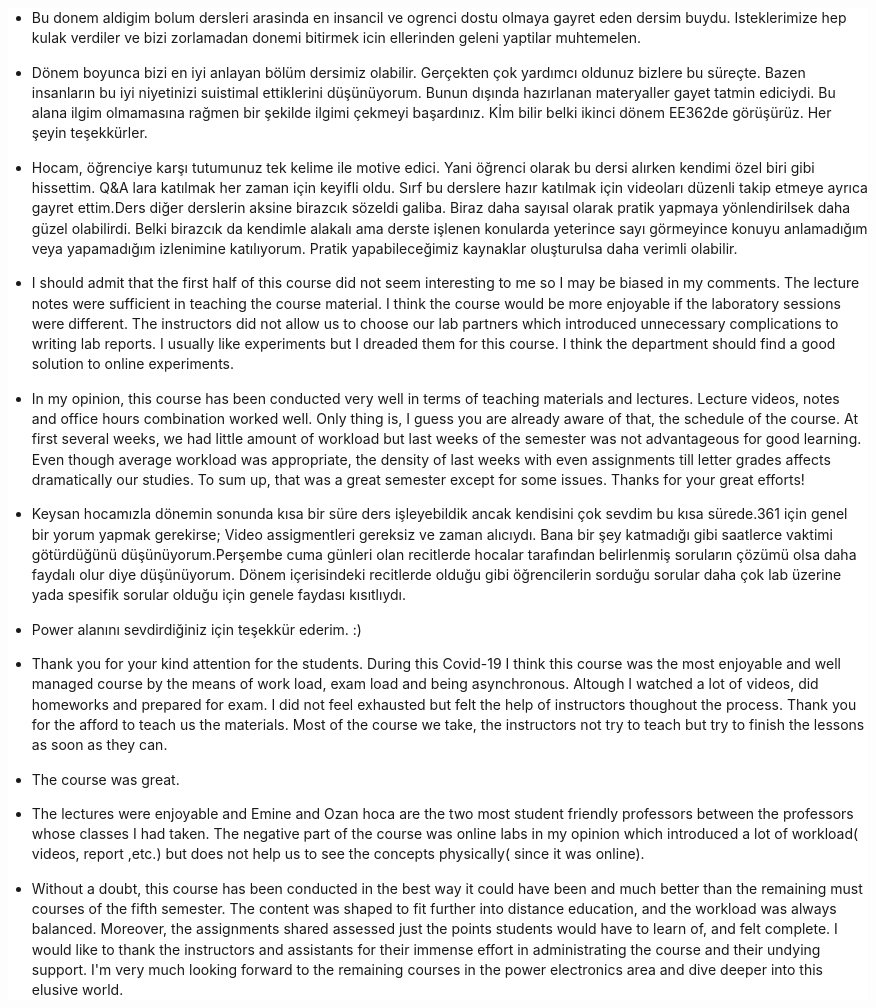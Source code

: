 - Bu donem aldigim bolum dersleri arasinda en insancil ve ogrenci dostu olmaya gayret eden dersim buydu. Isteklerimize hep kulak verdiler ve bizi zorlamadan donemi bitirmek icin ellerinden geleni yaptilar muhtemelen.

- Dönem boyunca bizi en iyi anlayan bölüm dersimiz olabilir. Gerçekten çok yardımcı oldunuz bizlere bu süreçte. Bazen insanların bu iyi niyetinizi suistimal ettiklerini düşünüyorum. Bunun dışında hazırlanan materyaller gayet tatmin ediciydi. Bu alana ilgim olmamasına rağmen bir şekilde ilgimi çekmeyi başardınız. Kİm bilir belki ikinci dönem EE362de görüşürüz. Her şeyin teşekkürler.

- Hocam, öğrenciye karşı tutumunuz tek kelime ile motive edici. Yani öğrenci olarak bu dersi alırken kendimi özel biri gibi hissettim. Q&A lara katılmak her zaman için keyifli oldu. Sırf bu derslere hazır katılmak için videoları düzenli takip etmeye ayrıca gayret ettim.Ders diğer derslerin aksine birazcık sözeldi galiba. Biraz daha sayısal olarak pratik yapmaya yönlendirilsek daha güzel olabilirdi. Belki birazcık da kendimle alakalı ama derste işlenen konularda yeterince sayı görmeyince konuyu anlamadığım veya yapamadığım izlenimine katılıyorum. Pratik yapabileceğimiz kaynaklar oluşturulsa daha verimli olabilir.

- I should admit that the first half of this course did not seem interesting to me so I may be biased in my comments. The lecture notes were sufficient in teaching the course material. I think the course would be more enjoyable if the laboratory sessions were different. The instructors did not allow us to choose our lab partners which introduced unnecessary complications to writing lab reports. I usually like experiments but I dreaded them for this course. I think the department should find a good solution to online experiments.

- In my opinion, this course has been conducted very well in terms of teaching materials and lectures. Lecture videos, notes and office hours combination worked well. Only thing is, I guess you are already aware of that, the schedule of the course. At first several weeks, we had little amount of workload but last weeks of the semester was not advantageous for good learning. Even though average workload was appropriate, the density of last weeks with even assignments till letter grades affects dramatically our studies. To sum up, that was a great semester except for some issues. Thanks for your great efforts!

- Keysan hocamızla dönemin sonunda kısa bir süre ders işleyebildik ancak kendisini çok sevdim bu kısa sürede.361 için genel bir yorum yapmak gerekirse; Video assigmentleri gereksiz ve zaman alıcıydı. Bana bir şey katmadığı gibi saatlerce vaktimi götürdüğünü düşünüyorum.Perşembe cuma günleri olan recitlerde hocalar tarafından belirlenmiş soruların çözümü olsa daha faydalı olur diye düşünüyorum. Dönem içerisindeki recitlerde olduğu gibi öğrencilerin sorduğu sorular daha çok lab üzerine yada spesifik sorular olduğu için genele faydası kısıtlıydı.

- Power alanını sevdirdiğiniz için teşekkür ederim. :)

- Thank you for your kind attention for the students. During this Covid-19 I think this course was the most enjoyable and well managed course by the means of work load, exam load and being asynchronous. Altough I watched a lot of videos, did homeworks and prepared for exam. I did not feel exhausted but felt the help of instructors thoughout the process. Thank you for the afford to teach us the materials. Most of the course we take, the instructors not try to teach but try to finish the lessons as soon as they can.

- The course was great.

- The lectures were enjoyable and Emine and Ozan hoca are the two most student friendly professors between the professors whose classes I had taken. The negative part of the course was online labs in my opinion which introduced a lot of workload( videos, report ,etc.) but does not help us to see the concepts physically( since it was online).

- Without a doubt, this course has been conducted in the best way it could have been and much better than the remaining must courses of the fifth semester. The content was shaped to fit further into distance education, and the workload was always balanced. Moreover, the assignments shared assessed just the points students would have to learn of, and felt complete. I would like to thank the instructors and assistants for their immense effort in administrating the course and their undying support. I'm very much looking forward to the remaining courses in the power electronics area and dive deeper into this elusive world.
